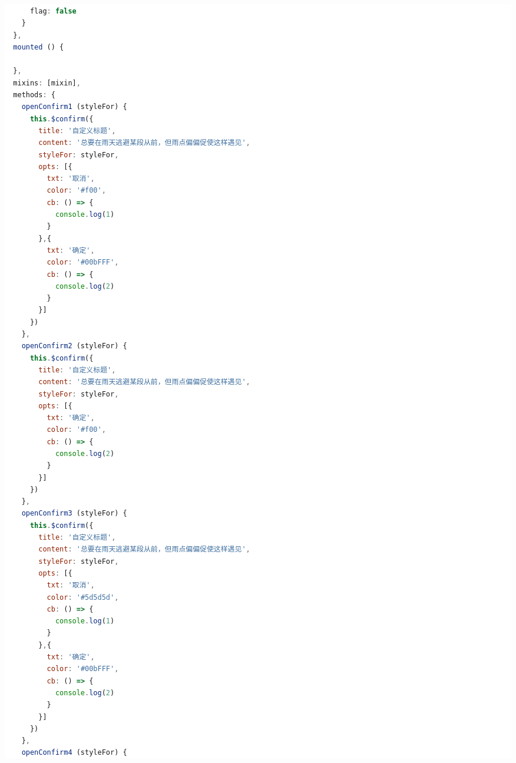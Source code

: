 ```js
      flag: false
    }
  },
  mounted () {

  },
  mixins: [mixin],
  methods: {
    openConfirm1 (styleFor) {
      this.$confirm({
        title: '自定义标题',
        content: '总要在雨天逃避某段从前，但雨点偏偏促使这样遇见',
        styleFor: styleFor,
        opts: [{
          txt: '取消',
          color: '#f00',
          cb: () => {
            console.log(1)
          }
        },{
          txt: '确定',
          color: '#00bFFF',
          cb: () => {
            console.log(2)
          }
        }]
      })
    },
    openConfirm2 (styleFor) {
      this.$confirm({
        title: '自定义标题',
        content: '总要在雨天逃避某段从前，但雨点偏偏促使这样遇见',
        styleFor: styleFor,
        opts: [{
          txt: '确定',
          color: '#f00',
          cb: () => {
            console.log(2)
          }
        }]
      })
    },
    openConfirm3 (styleFor) {
      this.$confirm({
        title: '自定义标题',
        content: '总要在雨天逃避某段从前，但雨点偏偏促使这样遇见',
        styleFor: styleFor,
        opts: [{
          txt: '取消',
          color: '#5d5d5d',
          cb: () => {
            console.log(1)
          }
        },{
          txt: '确定',
          color: '#00bFFF',
          cb: () => {
            console.log(2)
          }
        }]
      })
    },
    openConfirm4 (styleFor) {
```